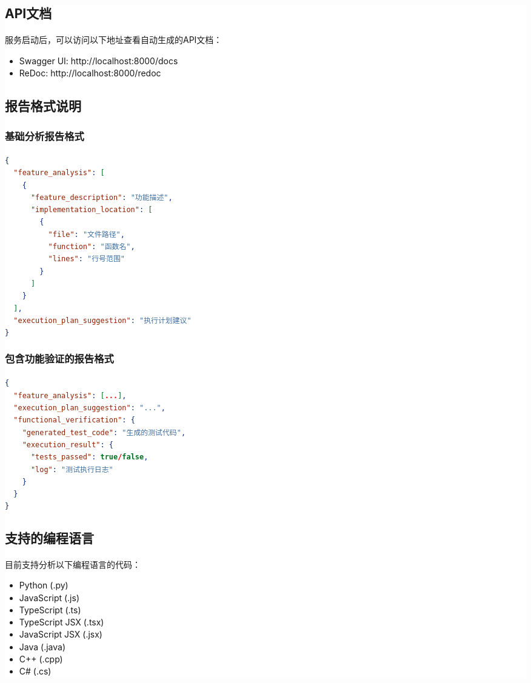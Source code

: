 ## API文档

服务启动后，可以访问以下地址查看自动生成的API文档：
- Swagger UI: http://localhost:8000/docs
- ReDoc: http://localhost:8000/redoc

## 报告格式说明

### 基础分析报告格式
```json
{
  "feature_analysis": [
    {
      "feature_description": "功能描述",
      "implementation_location": [
        {
          "file": "文件路径",
          "function": "函数名",
          "lines": "行号范围"
        }
      ]
    }
  ],
  "execution_plan_suggestion": "执行计划建议"
}
```

### 包含功能验证的报告格式
```json
{
  "feature_analysis": [...],
  "execution_plan_suggestion": "...",
  "functional_verification": {
    "generated_test_code": "生成的测试代码",
    "execution_result": {
      "tests_passed": true/false,
      "log": "测试执行日志"
    }
  }
}
```

## 支持的编程语言

目前支持分析以下编程语言的代码：
- Python (.py)
- JavaScript (.js)
- TypeScript (.ts)
- TypeScript JSX (.tsx)
- JavaScript JSX (.jsx)
- Java (.java)
- C++ (.cpp)
- C# (.cs)

